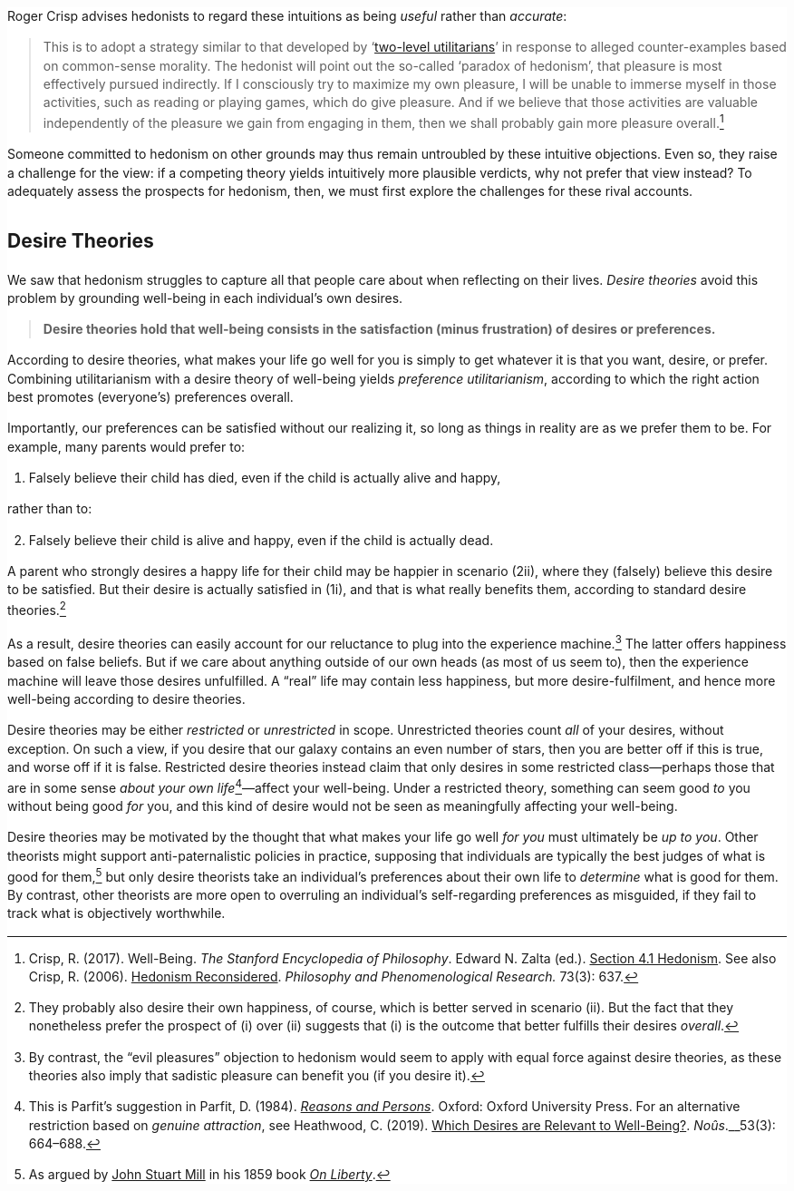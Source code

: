 Roger Crisp advises hedonists to regard these intuitions as being _useful_ rather than _accurate_:

> This is to adopt a strategy similar to that developed by ‘[two-level utilitarians](/types-of-utilitarianism#multi-level-utilitarianism-versus-single-level-utilitarianism)’ in response to alleged counter-examples based on common-sense morality. The hedonist will point out the so-called ‘paradox of hedonism’, that pleasure is most effectively pursued indirectly. If I consciously try to maximize my own pleasure, I will be unable to immerse myself in those activities, such as reading or playing games, which do give pleasure. And if we believe that those activities are valuable independently of the pleasure we gain from engaging in them, then we shall probably gain more pleasure overall.[^17]

Someone committed to hedonism on other grounds may thus remain untroubled by these intuitive objections. Even so, they raise a challenge for the view: if a competing theory yields intuitively more plausible verdicts, why not prefer that view instead? To adequately assess the prospects for hedonism, then, we must first explore the challenges for these rival accounts.

## Desire Theories

We saw that hedonism struggles to capture all that people care about when reflecting on their lives. _Desire theories_ avoid this problem by grounding well-being in each individual’s own desires.

> **Desire theories hold that well-being consists in the satisfaction (minus frustration) of desires or preferences.**

According to desire theories, what makes your life go well for you is simply to get whatever it is that you want, desire, or prefer. Combining utilitarianism with a desire theory of well-being yields _preference utilitarianism_, according to which the right action best promotes (everyone’s) preferences overall.

Importantly, our preferences can be satisfied without our realizing it, so long as things in reality are as we prefer them to be. For example, many parents would prefer to:

1. Falsely believe their child has died, even if the child is actually alive and happy,

rather than to:

2. Falsely believe their child is alive and happy, even if the child is actually dead.

A parent who strongly desires a happy life for their child may be happier in scenario (2ii), where they (falsely) believe this desire to be satisfied. But their desire is actually satisfied in (1i), and that is what really benefits them, according to standard desire theories.[^18]

As a result, desire theories can easily account for our reluctance to plug into the experience machine.[^19] The latter offers happiness based on false beliefs. But if we care about anything outside of our own heads (as most of us seem to), then the experience machine will leave those desires unfulfilled. A “real” life may contain less happiness, but more desire-fulfilment, and hence more well-being according to desire theories.

Desire theories may be either _restricted_ or _unrestricted_ in scope. Unrestricted theories count _all_ of your desires, without exception. On such a view, if you desire that our galaxy contains an even number of stars, then you are better off if this is true, and worse off if it is false. Restricted desire theories instead claim that only desires in some restricted class—perhaps those that are in some sense _about your own life_[^20]—affect your well-being. Under a restricted theory, something can seem good _to_ you without being good _for_ you, and this kind of desire would not be seen as meaningfully affecting your well-being.

Desire theories may be motivated by the thought that what makes your life go well _for you_ must ultimately be _up to you_. Other theorists might support anti-paternalistic policies in practice, supposing that individuals are typically the best judges of what is good for them,[^21] but only desire theorists take an individual’s preferences about their own life to _determine_ what is good for them. By contrast, other theorists are more open to overruling an individual’s self-regarding preferences as misguided, if they fail to track what is objectively worthwhile.


[^1]: _Théorie des peines et des récompenses_ (1811); translation by Richard Smith, _The Rationale of Reward_, J. & H. L. Hunt, London, 1825, book 3, chapter 1.
[^2]: For a more detailed overview of theories of well-being, see Crisp, R. (2017). [Well-Being](https://plato.stanford.edu/entries/well-being/). _The Stanford Encyclopedia of Philosophy_. Edward N. Zalta (ed.). [Section 4: Theories of Well-being](https://plato.stanford.edu/entries/well-being/#TheWelBei).
[^4]: For a more detailed account of and discussion of hedonism, see Moore, A. (2019). [Hedonism](https://plato.stanford.edu/entries/hedonism/). _The Stanford Encyclopedia of Philosophy_. Edward N. Zalta (ed.).
[^5]: Hedonism about well-being should not be confused with _psychological hedonism_, the dubious empirical claim that humans always pursue what will give themselves the greatest happiness.
[^6]: This view is known as _[ethical egoism](https://plato.stanford.edu/entries/egoism/)_.
[^7]: Cf. Sinhababu, N. (ms). [The Epistemic Argument for Hedonism](https://philpapers.org/rec/SINTEA-3).
[^9]: Unless we value the simplicity of hedonistic utilitarianism more highly than the accommodation of such intuitions.
[^10]: This description was adapted from Nozick, R. (1974). _[Anarchy, State, and Utopia](https://archive.org/details/anarchystateutop00nozi/page/42)_. New York: Basic Books., p. 42.
[^11]: Of course, one might agree with Nozick’s general point while regarding life in the experience machine as superior to at least _some_ (e.g. miserable) “real” lives, such that “plugging in” could be advisable in some circumstances.
[^12]: Nozick, R. (1974). _[Anarchy, State, and Utopia](https://archive.org/details/anarchystateutop00nozi/page/42)_. New York: Basic Books., p. 43.
[^14]: Weijers, D. (2014). [Nozick’s experience machine is dead, long live the experience machine!](https://doi.org/10.1080/09515089.2012.757889) Philosophical Psychology. 27(4): 513–535. Puzzlingly, many respondents reported that they would favor plugging in to the experience machine when choosing for another person, even when they would not choose this for themselves.
[^15]: Among others, this suggestion has been made by (1) Kolber, A. (1994). [Mental Statism and the Experience Machine](https://ssrn.com/abstract=1322059). _Bard Journal of Social Sciences_. 3: 10–17; (2) Greene, J. D. (2001). A Psychological Perspective on Nozick’s Experience Machine and Parfit’s Repugnant Conclusion. _Presentation at the Society for Philosophy and Psychology Annual Meeting_. Cincinnati, OH; and (3) de Brigard, F. (2010). [If you like it, does it matter if it's real?](https://doi.org/10.1080/09515080903532290). _Philosophical Psychology_. 23(1): 43–57.
[^16]: Adapted from Crisp, R. (2006). [Hedonism Reconsidered](https://doi.org/10.1111/j.1933-1592.2006.tb00551.x). _Philosophy and Phenomenological Research._ 73(3): 635–6.
[^17]: Crisp, R. (2017). Well-Being. _The Stanford Encyclopedia of Philosophy_. Edward N. Zalta (ed.). [Section 4.1 Hedonism](https://plato.stanford.edu/entries/well-being/#TheWelBei). See also Crisp, R. (2006). [Hedonism Reconsidered](https://doi.org/10.1111/j.1933-1592.2006.tb00551.x). _Philosophy and Phenomenological Research._ 73(3): 637.
[^18]: They probably also desire their own happiness, of course, which is better served in scenario (ii). But the fact that they nonetheless prefer the prospect of (i) over (ii) suggests that (i) is the outcome that better fulfills their desires _overall_.
[^19]: By contrast, the “evil pleasures” objection to hedonism would seem to apply with equal force against desire theories, as these theories also imply that sadistic pleasure can benefit you (if you desire it).
[^20]: This is Parfit’s suggestion in Parfit, D. (1984). _[Reasons and Persons](https://en.wikipedia.org/wiki/Reasons_and_Persons)_. Oxford: Oxford University Press. For an alternative restriction based on _genuine attraction_, see Heathwood, C. (2019). [Which Desires are Relevant to Well-Being?](https://doi.org/10.1111/nous.12232). _Noûs_.\_\_53(3): 664–688.
[^21]: As argued by [John Stuart Mill](/utilitarian-thinker/john-stuart-mill) in his 1859 book _[On Liberty](/books/on-liberty-john-stuart-mill/1)_.
[^22]: Rawls, J. (1971). _A Theory of Justice_. Harvard University Press, p. 432. Some desire theorists might restrict their view to 'hot' desires, that present their objects as being in some way appealing to the subject, in contrast to mere compulsive motivations. But the counterexample can be adapted to cover the 'hot' desire view as follows: Further suppose that the agent suffers from severe memory loss, so they don’t even appreciate when this desire is satisfied. Still, it is what they want to happen, so much so that they would prefer to count grass (without realizing it) than to pause to take medicine that would restore their cognitive functioning and ability to enjoy themselves (without generating stronger new desires). Again, this preference seems pathological, and worth overriding for the subject's sake.
[^24]: Adapted from Parfit, D. (1984). _[Reasons and Persons](https://en.wikipedia.org/wiki/Reasons_and_Persons)_. Oxford: Oxford University Press, p. 497. Parfit stipulates that the agent is guaranteed a lifetime supply of the drug, and that the drug in question poses no health risk or untoward side-effects besides the extreme addiction.
[^25]: Weighted by how strong each desire is. For example, you may be well off overall if you have one very strong desire satisfied, and two very weak ones frustrated.
[^26]: That is, the best future in terms of _this one individual’s well-being_. They might still have moral reasons to choose a different future, as being a teacher or firefighter would surely help others more. But even the limited claim that drug addiction is what is best _for this individual_ will seem counterintuitive to many.
[^27]: One’s past desires to avoid this outcome would weigh against it to some degree, unless one builds in a “concurrence requirement” that only desires existing \_at the same time_as their satisfaction count. Concurrence views thus have even more difficulty avoiding the implication that such induced desire satisfactions can easily override your present preferences.
[^28]: This theory is temporally relative because once the relevant choice is made, the once-contingent future choice may no longer be contingent on any remaining decisions, in which case it will no longer be discounted. If you actually become a satisfied drug addict, for example, the necessitarian may _now_ say that this outcome was for the best, even though _before_ the choice was made, they would have advised against it (on the basis of your prior desires). This generates an awkward temporal inconsistency, as our theorist seems committed to claims like, “It would now be bad for you to become a drug addict, but if you go ahead and do it, it will instead be good for you.”
[^29]: It merely “may” because much depends on the details. It is entirely possible that becoming a well-satisfied teacher would also better serve _other_ desires that one has (in both outcomes), in which case even the necessitarian could reach the conclusion that this change would be in one’s overall best interests, despite giving no intrinsic weight to the contingent desire to be a teacher (and giving full weight to the past, and hence non-contingent, desire to be a firefighter). But there will be at least some cases in which impeding the change counterintuitively wins out because of the discounting.
[^31]: Though there would not seem any value in memorizing the phonebook or other trivial data, so this is best restricted to _significant_ knowledge, or knowledge of _important_ truths.
[^32]: Recall our contrast of person A (with the excellent life) and person B who experiences a passive “replay” of A’s life, with an extra jolt of pleasure at the end. Although B’s life contains more pleasure, A’s life will contain more overall value if we also count loving relationships, achievement, etc., as basic welfare goods. While B’s life contains all the same experiences _as of_ loving relationships, achievement, etc., as A’s did, it is a passive “replay”, involving no actual choices or interactions. Therefore, B’s life includes none of A’s actual achievements or relationships.
[^33]: For a state of the art exploration of the relations between theories of well-being and metaethical views, see Fletcher, G. (2021). \_[Dear Prudence: The Nature and Normativity of Prudential Discourse](https://oxford.universitypressscholarship.com/view/10.1093/oso/9780198858263.001.0001/oso-9780198858263).\_Oxford University Press. Chapter 7: Prudential Normativity.
[^34]: [Expressivists](https://www.rep.routledge.com/articles/thematic/expressivism/v-1) may give an anti-realist gloss on what “really mattering” amounts to. But then they can just as comfortably extend this gloss to the kind of first-order “objectivity” posited by objective list theories.
[^35]: Cf. Bedke, M. (2010). [Might All Normativity be Queer?](https://dx.doi.org/10.1080/00048400802636445)_. Australasian Journal of Philosophy_. 88(1): 41–58.
[^36]: It would indeed be less “mysterious” to deny the reality of value, and claim that subjective valuing is _all there is_ in the vicinity. But this would be a form of nihilism: that _S_ values _p_ is a purely descriptive fact about _S_’s psychology. There is nothing inherently value-laden about this, unless we further claim that subjective valuation is something that actually \_matters_in some way. And then we are back to attributing real value, in all its mysterious glory.